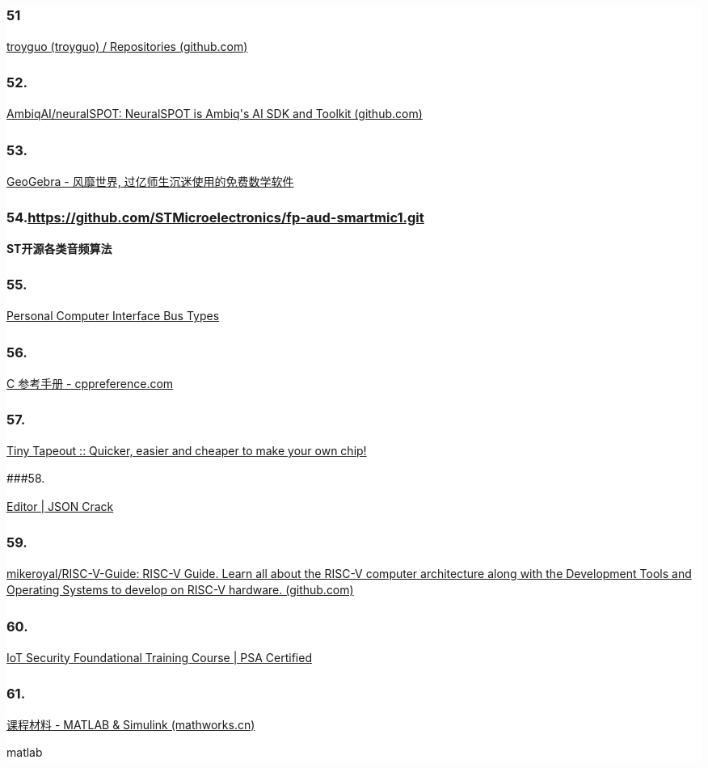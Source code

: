 ### 51

[troyguo (troyguo) / Repositories (github.com)](https://github.com/troyguo?tab=repositories)

### 52.

[AmbiqAI/neuralSPOT: NeuralSPOT is Ambiq's AI SDK and Toolkit (github.com)](https://github.com/AmbiqAI/neuralSPOT)

### 53.

[GeoGebra - 风靡世界, 过亿师生沉迷使用的免费数学软件](https://www.geogebra.org/)

### 54.<https://github.com/STMicroelectronics/fp-aud-smartmic1.git>

**ST开源各类音频算法**

### 55.

[Personal Computer Interface Bus Types](http://www.interfacebus.com/Interface_Bus_Types.html)

### 56.

[C 参考手册 - cppreference.com](https://zh.cppreference.com/w/c)

### 57.

[Tiny Tapeout :: Quicker, easier and cheaper to make your own chip!](https://tinytapeout.com/)

\###58.

[Editor | JSON Crack](https://jsoncrack.com/editor)

### 59.

[mikeroyal/RISC-V-Guide: RISC-V Guide. Learn all about the RISC-V computer architecture along with the Development Tools and Operating Systems to develop on RISC-V hardware. (github.com)](https://github.com/mikeroyal/RISC-V-Guide?tab=readme-ov-file)

### 60.

[IoT Security Foundational Training Course | PSA Certified](https://www.psacertified.org/development-resources/psa-certified-foundational-training-course/)

### 61.

[课程材料 - MATLAB & Simulink (mathworks.cn)](https://ww2.mathworks.cn/academia/courseware/course-materials.html?#interactive-examples)

matlab



